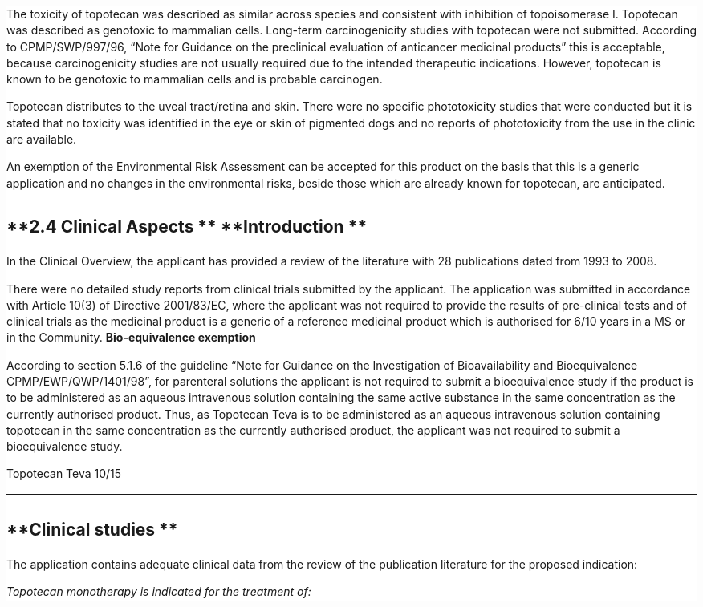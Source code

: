 The toxicity of topotecan was described as similar across species and consistent with inhibition of
topoisomerase I.
Topotecan was described as genotoxic to mammalian cells. Long-term carcinogenicity studies with
topotecan were not submitted. According to CPMP/SWP/997/96, “Note for Guidance on the preclinical evaluation of anticancer medicinal products” this is acceptable, because carcinogenicity
studies are not usually required due to the intended therapeutic indications. However, topotecan is
known to be genotoxic to mammalian cells and is probable carcinogen.

Topotecan distributes to the uveal tract/retina and skin. There were no specific phototoxicity studies
that were conducted but it is stated that no toxicity was identified in the eye or skin of pigmented dogs
and no reports of phototoxicity from the use in the clinic are available.

An exemption of the Environmental Risk Assessment can be accepted for this product on the basis
that this is a generic application and no changes in the environmental risks, beside those which are
already known for topotecan, are anticipated.
## **2.4 Clinical Aspects ** **Introduction **

In the Clinical Overview, the applicant has provided a review of the literature with 28 publications
dated from 1993 to 2008.

There were no detailed study reports from clinical trials submitted by the applicant. The application
was submitted in accordance with Article 10(3) of Directive 2001/83/EC, where the applicant was not
required to provide the results of pre-clinical tests and of clinical trials as the medicinal product is a
generic of a reference medicinal product which is authorised for 6/10 years in a MS or in the
Community. **Bio-equivalence exemption**

According to section 5.1.6 of the guideline “Note for Guidance on the Investigation of Bioavailability
and Bioequivalence CPMP/EWP/QWP/1401/98”, for parenteral solutions the applicant is not required
to submit a bioequivalence study if the product is to be administered as an aqueous intravenous
solution containing the same active substance in the same concentration as the currently authorised
product. Thus, as Topotecan Teva is to be administered as an aqueous intravenous solution containing
topotecan in the same concentration as the currently authorised product, the applicant was not
required to submit a bioequivalence study.

Topotecan Teva 10/15


-----

## **Clinical studies **

The application contains adequate clinical data from the review of the publication literature for the
proposed indication:

*Topotecan monotherapy is indicated for the treatment of:*
